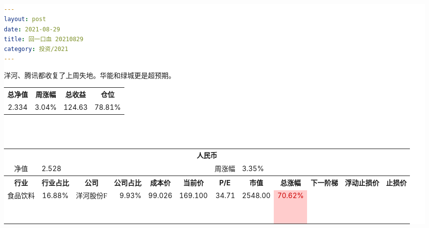```yaml
---
layout: post
date: 2021-08-29
title: 回一口血 20210829
category: 投资/2021
---
```


洋河、腾讯都收复了上周失地。华能和绿城更是超预期。


<table cellspacing="0" border="0">
	<tr>
		<th height="21" align="center"><font face="Noto Sans CJK SC Regular">总净值</font></th>
		<th align="center"><font face="Noto Sans CJK SC Regular">周涨幅</font></th>
		<th align="center"><font face="Noto Sans CJK SC Regular">总收益</font></th>
		<th align="center"><font face="Noto Sans CJK SC Regular">仓位</font></th>
	</tr>
	<tr>
		<td height="17" align="center" sdval="2.334" sdnum="1033;0;0.000">2.334</td>
		<td align="center" sdval="0.0304" sdnum="1033;0;0.00%">3.04%</td>
		<td align="center" sdval="124.63" sdnum="1033;0;0.00">124.63</td>
		<td align="center" sdval="0.7881" sdnum="1033;0;0.00%">78.81%</td>
	</tr>
</table>
<br />
<br />
<table>
	<tr>
		<th colspan="12"  height="21" align="center" valign="middle"><font face="Noto Sans CJK SC Regular">人民币</font></th>
		</tr>
	<tr>
		<td height="17" align="center"><font face="Noto Sans CJK SC Regular">净值</font></td>
		<td colspan="5"  align="left" valign="middle" sdval="2.528" sdnum="1033;">2.528</td>
		<td align="center"><font face="Noto Sans CJK SC Regular">周涨幅</font></td>
		<td colspan="5"  align="left" valign="middle" sdval="0.0335" sdnum="1033;0;0.00%">3.35%</td>
		</tr>
	<tr>
		<th height="21" align="center" valign="middle"><font face="Noto Sans CJK SC Regular">行业</font></th>
		<th align="center" valign="middle"><font face="Noto Sans CJK SC Regular">行业占比</font></th>
		<th align="center"><font face="Noto Sans CJK SC Regular">公司</font></th>
		<th align="center"><font face="Noto Sans CJK SC Regular">公司占比</font></th>
		<th align="center"><font face="Noto Sans CJK SC Regular">成本价</font></th>
		<th align="center"><font face="Noto Sans CJK SC Regular">当前价</font></th>
		<th align="center">P/E</th>
		<th align="center"><font face="Noto Sans CJK SC Regular">市值</font></th>
		<th align="center"><font face="Noto Sans CJK SC Regular">总涨幅</font></th>
		<th align="left"><font face="Noto Sans CJK SC Regular">下一阶梯</font></th>
		<th align="left"><font face="Noto Sans CJK SC Regular">浮动止损价</font></th>
		<th align="center"><font face="Noto Sans CJK SC Regular">止损价</font></th>
	</tr>
	<tr>
		<td rowspan="3"  height="63" align="center" valign="middle"><font face="Noto Sans CJK SC Regular">食品饮料</font></td>
		<td rowspan="3"  align="center" valign="middle" sdval="0.1688" sdnum="1033;0;0.00%">16.88%</td>
		<td align="center"><font face="Noto Sans CJK SC Regular">洋河股份F</font></td>
		<td align="right" sdval="0.0993" sdnum="1033;0;0.00%">9.93%</td>
		<td align="right" sdval="99.026" sdnum="1033;0;0.000">99.026</td>
		<td align="right" sdval="169.1" sdnum="1033;0;0.000">169.100</td>
		<td align="right" sdval="34.71" sdnum="1033;0;0.00">34.71</td>
		<td align="right" sdval="2548" sdnum="1033;0;0.00">2548.00</td>
		<td align="right" bgcolor="#FFCCCC" sdval="0.706232338981682" sdnum="1033;0;0.00%"><font color="#CC0000">70.62%</font></td>